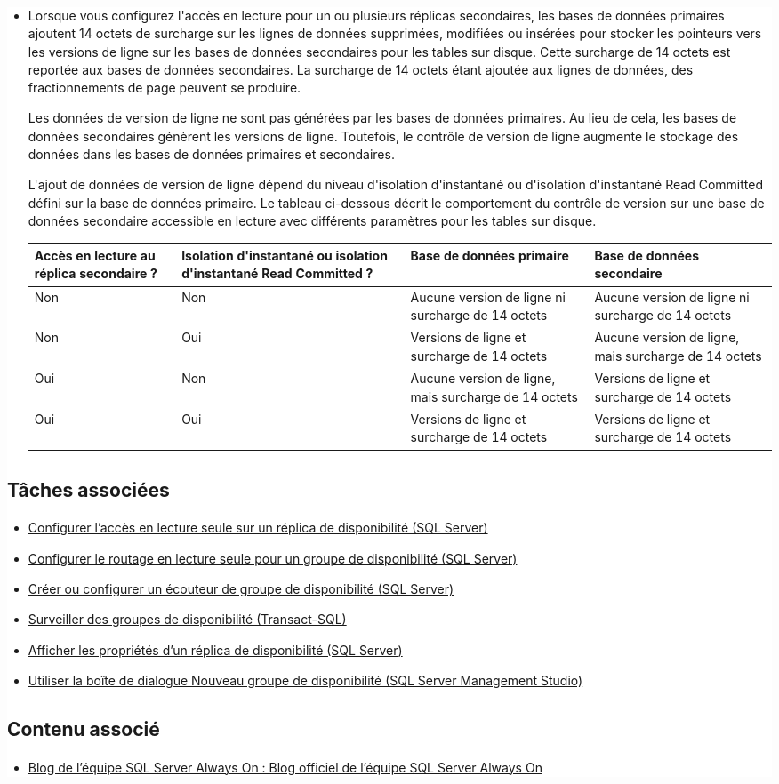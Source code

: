 -   Lorsque vous configurez l'accès en lecture pour un ou plusieurs réplicas secondaires, les bases de données primaires ajoutent 14 octets de surcharge sur les lignes de données supprimées, modifiées ou insérées pour stocker les pointeurs vers les versions de ligne sur les bases de données secondaires pour les tables sur disque. Cette surcharge de 14 octets est reportée aux bases de données secondaires. La surcharge de 14 octets étant ajoutée aux lignes de données, des fractionnements de page peuvent se produire.  
  
     Les données de version de ligne ne sont pas générées par les bases de données primaires. Au lieu de cela, les bases de données secondaires génèrent les versions de ligne. Toutefois, le contrôle de version de ligne augmente le stockage des données dans les bases de données primaires et secondaires.  
  
     L'ajout de données de version de ligne dépend du niveau d'isolation d'instantané ou d'isolation d'instantané Read Committed défini sur la base de données primaire. Le tableau ci-dessous décrit le comportement du contrôle de version sur une base de données secondaire accessible en lecture avec différents paramètres pour les tables sur disque.  
  
    |Accès en lecture au réplica secondaire ?|Isolation d'instantané ou isolation d'instantané Read Committed ?|Base de données primaire|Base de données secondaire|  
    |---------------------------------|-----------------------------------------------|----------------------|------------------------|  
    |Non|Non|Aucune version de ligne ni surcharge de 14 octets|Aucune version de ligne ni surcharge de 14 octets|  
    |Non|Oui|Versions de ligne et surcharge de 14 octets|Aucune version de ligne, mais surcharge de 14 octets|  
    |Oui|Non|Aucune version de ligne, mais surcharge de 14 octets|Versions de ligne et surcharge de 14 octets|  
    |Oui|Oui|Versions de ligne et surcharge de 14 octets|Versions de ligne et surcharge de 14 octets|  
  
##  <a name="related-tasks"></a><a name="bkmk_RelatedTasks"></a> Tâches associées  
  
-   [Configurer l’accès en lecture seule sur un réplica de disponibilité &#40;SQL Server&#41;](../../../database-engine/availability-groups/windows/configure-read-only-access-on-an-availability-replica-sql-server.md)  
  
-   [Configurer le routage en lecture seule pour un groupe de disponibilité &#40;SQL Server&#41;](../../../database-engine/availability-groups/windows/configure-read-only-routing-for-an-availability-group-sql-server.md)  
  
-   [Créer ou configurer un écouteur de groupe de disponibilité &#40;SQL Server&#41;](../../../database-engine/availability-groups/windows/create-or-configure-an-availability-group-listener-sql-server.md)  
  
-   [Surveiller des groupes de disponibilité &#40;Transact-SQL&#41;](../../../database-engine/availability-groups/windows/monitor-availability-groups-transact-sql.md)  
  
-   [Afficher les propriétés d’un réplica de disponibilité &#40;SQL Server&#41;](../../../database-engine/availability-groups/windows/view-availability-replica-properties-sql-server.md)  
  
-   [Utiliser la boîte de dialogue Nouveau groupe de disponibilité &#40;SQL Server Management Studio&#41;](../../../database-engine/availability-groups/windows/use-the-new-availability-group-dialog-box-sql-server-management-studio.md)  
  
##  <a name="related-content"></a><a name="RelatedContent"></a> Contenu associé  
  
-   [Blog de l’équipe SQL Server Always On : Blog officiel de l’équipe SQL Server Always On](https://blogs.msdn.microsoft.com/sqlalwayson/)  
  